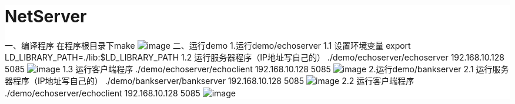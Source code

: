 # NetServer

一、编译程序
  在程序根目录下make
  <img width="1920" height="1032" alt="image" src="https://github.com/user-attachments/assets/e08b4eda-6e25-4060-95f0-b02b33e8024c" />
二、运行demo
  1.运行demo/echoserver
    1.1 设置环境变量
      export LD_LIBRARY_PATH=./lib:$LD_LIBRARY_PATH
    1.2 运行服务器程序（IP地址写自己的）
      ./demo/echoserver/echoserver 192.168.10.128 5085
  <img width="1920" height="1032" alt="image" src="https://github.com/user-attachments/assets/0ea76225-715b-4d06-be21-7a71c50b035e" />
    1.3 运行客户端程序
      ./demo/echoserver/echoclient 192.168.10.128 5085
  <img width="1920" height="1080" alt="image" src="https://github.com/user-attachments/assets/7bce229a-b321-4489-9a87-5fdeffac8be8" />
  2.运行demo/bankserver
    2.1 运行服务器程序（IP地址写自己的）
      ./demo/bankserver/bankserver 192.168.10.128 5085
  <img width="1920" height="1032" alt="image" src="https://github.com/user-attachments/assets/a79a81cf-faaf-4024-b753-b9226ae9fc63" />
    2.2 运行客户端程序
      ./demo/echoserver/echoclient 192.168.10.128 5085 
  <img width="1920" height="1032" alt="image" src="https://github.com/user-attachments/assets/f8ae5022-fad5-4fe4-90e8-4cacab3c688c" />


